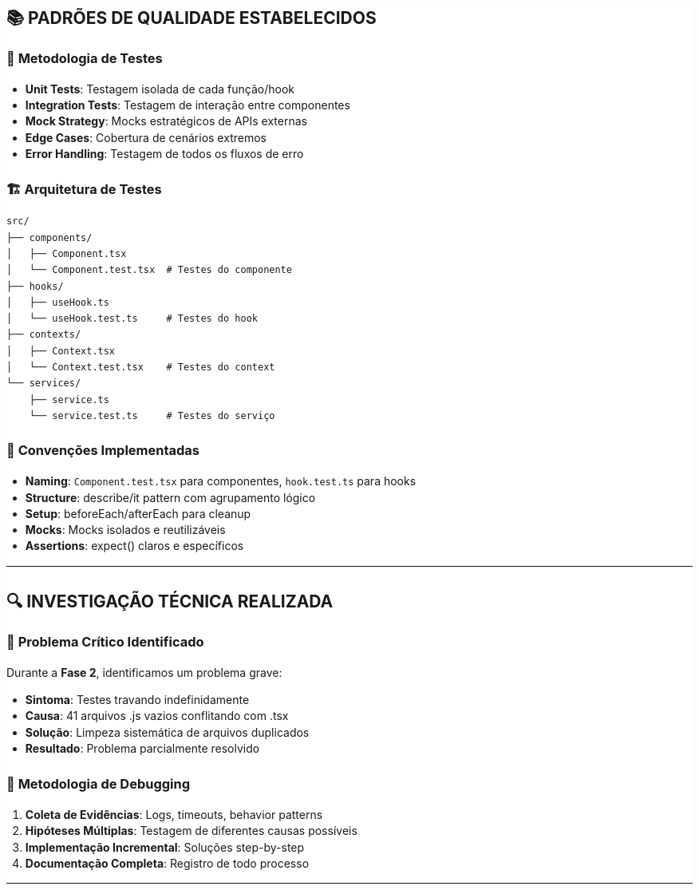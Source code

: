 
## 📚 **PADRÕES DE QUALIDADE ESTABELECIDOS**

### 🔬 **Metodologia de Testes**
- **Unit Tests**: Testagem isolada de cada função/hook
- **Integration Tests**: Testagem de interação entre componentes
- **Mock Strategy**: Mocks estratégicos de APIs externas
- **Edge Cases**: Cobertura de cenários extremos
- **Error Handling**: Testagem de todos os fluxos de erro

### 🏗️ **Arquitetura de Testes**
```
src/
├── components/
│   ├── Component.tsx
│   └── Component.test.tsx  # Testes do componente
├── hooks/
│   ├── useHook.ts
│   └── useHook.test.ts     # Testes do hook
├── contexts/
│   ├── Context.tsx
│   └── Context.test.tsx    # Testes do context
└── services/
    ├── service.ts
    └── service.test.ts     # Testes do serviço
```

### 🎯 **Convenções Implementadas**
- **Naming**: `Component.test.tsx` para componentes, `hook.test.ts` para hooks
- **Structure**: describe/it pattern com agrupamento lógico
- **Setup**: beforeEach/afterEach para cleanup
- **Mocks**: Mocks isolados e reutilizáveis
- **Assertions**: expect() claros e específicos

---

## 🔍 **INVESTIGAÇÃO TÉCNICA REALIZADA**

### 🚨 **Problema Crítico Identificado**
Durante a **Fase 2**, identificamos um problema grave:
- **Sintoma**: Testes travando indefinidamente
- **Causa**: 41 arquivos .js vazios conflitando com .tsx
- **Solução**: Limpeza sistemática de arquivos duplicados
- **Resultado**: Problema parcialmente resolvido

### 🔧 **Metodologia de Debugging**
1. **Coleta de Evidências**: Logs, timeouts, behavior patterns
2. **Hipóteses Múltiplas**: Testagem de diferentes causas possíveis
3. **Implementação Incremental**: Soluções step-by-step
4. **Documentação Completa**: Registro de todo processo

---